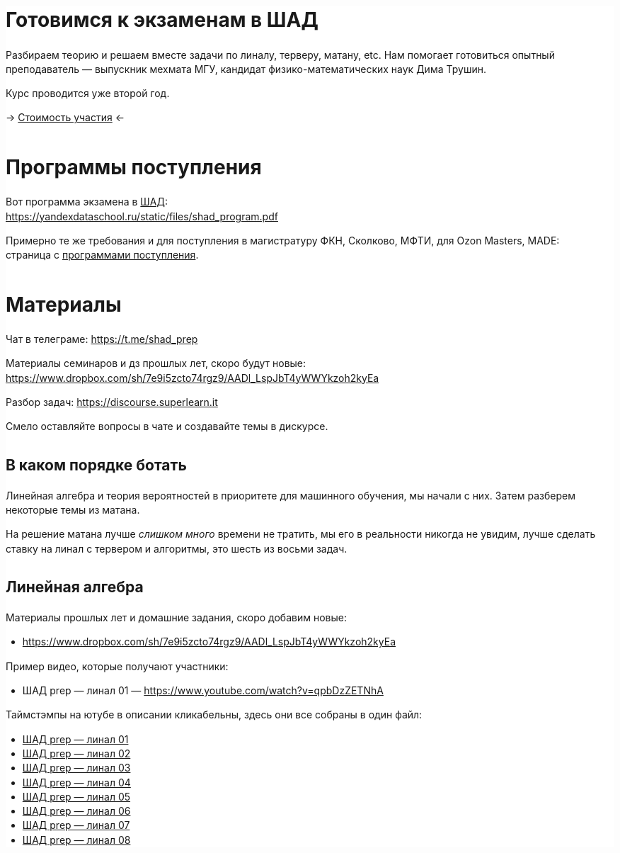 # Готовимся к экзаменам в ШАД

Разбираем теорию и решаем вместе задачи по линалу, терверу, матану, etc. Нам помогает готовиться опытный преподаватель — выпускник мехмата МГУ, кандидат физико-математических наук Дима Трушин.  

Курс проводится уже второй год.

-> [Стоимость участия](#стоимость-участия) <-  

# Программы поступления

Вот программа экзамена в [ШАД](https://yandexdataschool.ru/enroll):<br />
https://yandexdataschool.ru/static/files/shad_program.pdf  

Примерно те же требования и для поступления в магистратуру ФКН, Сколково, МФТИ, для Ozon Masters, MADE:<br />
страница с [программами поступления](programmes.md).  

# Материалы

Чат в телеграме: https://t.me/shad_prep  
  
Материалы семинаров и дз прошлых лет, скоро будут новые: https://www.dropbox.com/sh/7e9i5zcto74rgz9/AADl_LspJbT4yWWYkzoh2kyEa  
  
Разбор задач: https://discourse.superlearn.it  

Смело оставляйте вопросы в чате и создавайте темы в дискурсе.

## В каком порядке ботать

Линейная алгебра и теория вероятностей в приоритете для машинного обучения, мы начали с них. Затем разберем некоторые темы из матана. 

На решение матана лучше _слишком много_ времени не тратить, мы его в реальности никогда не увидим, лучше сделать ставку на линал с тервером и алгоритмы, это шесть из восьми задач.  

## Линейная алгебра

Материалы прошлых лет и домашние задания, скоро добавим новые:

- <https://www.dropbox.com/sh/7e9i5zcto74rgz9/AADl_LspJbT4yWWYkzoh2kyEa>

Пример видео, которые получают участники: 

- ШАД prep — линал 01 — https://www.youtube.com/watch?v=qpbDzZETNhA

Таймстэмпы на ютубе в описании кликабельны, здесь они все собраны в один файл:

- [ШАД prep — линал 01](timestamps.linear_algebra.md#шад-prep--линал-01)
- [ШАД prep — линал 02](timestamps.linear_algebra.md#шад-prep--линал-02)
- [ШАД prep — линал 03](timestamps.linear_algebra.md#шад-prep--линал-03)
- [ШАД prep — линал 04](timestamps.linear_algebra.md#шад-prep--линал-04)
- [ШАД prep — линал 05](timestamps.linear_algebra.md#шад-prep--линал-05)
- [ШАД prep — линал 06](timestamps.linear_algebra.md#шад-prep--линал-06)
- [ШАД prep — линал 07](timestamps.linear_algebra.md#шад-prep--линал-07)
- [ШАД prep — линал 08](timestamps.linear_algebra.md#шад-prep--линал-08)
